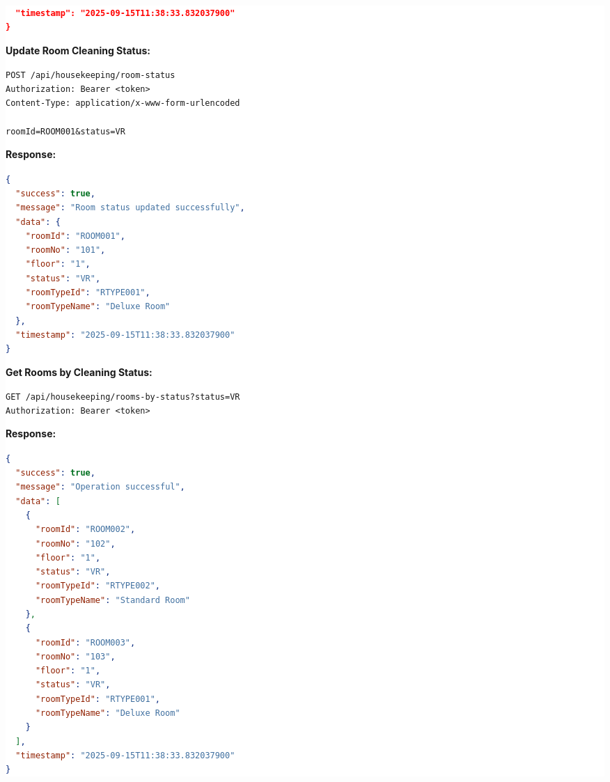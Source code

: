 ```json
  "timestamp": "2025-09-15T11:38:33.832037900"
}
```

**Update Room Cleaning Status:**
```http
POST /api/housekeeping/room-status
Authorization: Bearer <token>
Content-Type: application/x-www-form-urlencoded

roomId=ROOM001&status=VR
```

**Response:**
```json
{
  "success": true,
  "message": "Room status updated successfully",
  "data": {
    "roomId": "ROOM001",
    "roomNo": "101",
    "floor": "1",
    "status": "VR",
    "roomTypeId": "RTYPE001",
    "roomTypeName": "Deluxe Room"
  },
  "timestamp": "2025-09-15T11:38:33.832037900"
}
```

**Get Rooms by Cleaning Status:**
```http
GET /api/housekeeping/rooms-by-status?status=VR
Authorization: Bearer <token>
```

**Response:**
```json
{
  "success": true,
  "message": "Operation successful",
  "data": [
    {
      "roomId": "ROOM002",
      "roomNo": "102",
      "floor": "1",
      "status": "VR",
      "roomTypeId": "RTYPE002",
      "roomTypeName": "Standard Room"
    },
    {
      "roomId": "ROOM003",
      "roomNo": "103",
      "floor": "1",
      "status": "VR",
      "roomTypeId": "RTYPE001",
      "roomTypeName": "Deluxe Room"
    }
  ],
  "timestamp": "2025-09-15T11:38:33.832037900"
}
```
